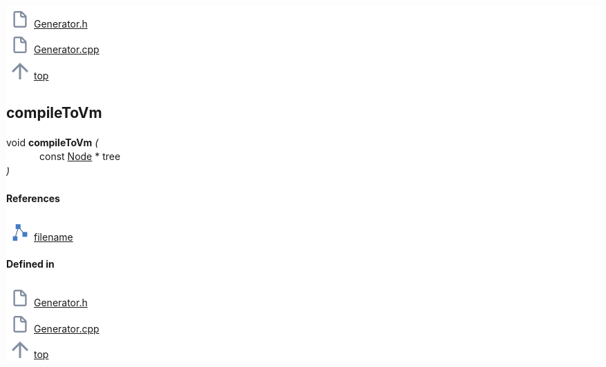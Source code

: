 <span class="icon-list-item"><a href="https://github.com/CharlesCarley/HackComputer/blob/master/Source/Compiler/Generator/Generator.h#L126" class="icon-list-item"><img src="../images/file.svg" class="icon-list-item"/><span class="icon-list-item">Generator.h</span>
</a>
</span>
<br/>
<span class="icon-list-item"><a href="https://github.com/CharlesCarley/HackComputer/blob/master/Source/Compiler/Generator/Generator.cpp#L41" class="icon-list-item"><img src="../images/file.svg" class="icon-list-item"/><span class="icon-list-item">Generator.cpp</span>
</a>
</span>
<br/>
<span class="icon-list-item"><a href="#generator" class="icon-list-item"><img src="../images/jumpToTop.svg" class="icon-list-item"/><span class="icon-list-item">top</span>
</a>
</span>
<br/>
<a id="compiletovm"></a>
<h2>compileToVm</h2>
<span class="inline-text">void</span>
<span class="bold-text"><b>compileToVm</b></span>
<span class="italic-text"><i>(</i></span>
<div class="paragraph">
<span class="paragraph"><img src="../images/horSpace24px.svg"/><span class="inline-text">const </span>
<a href="classHack_1_1Compiler_1_1Node.md#node">Node</a>
<span class="inline-text"> *</span>
<span class="inline-text">tree</span>
</span>
</div>
<span class="italic-text"><i>)</i></span>
<a id="references"></a>
<h4>References</h4>
<div class="paragraph">
<span class="paragraph"><img src="../images/class.svg"/><a href="classHack_1_1Compiler_1_1Node.md#filename">filename</a>
</span>
</div>
<a id="defined-in"></a>
<h4>Defined in</h4>
<span class="icon-list-item"><a href="https://github.com/CharlesCarley/HackComputer/blob/master/Source/Compiler/Generator/Generator.h#L132" class="icon-list-item"><img src="../images/file.svg" class="icon-list-item"/><span class="icon-list-item">Generator.h</span>
</a>
</span>
<br/>
<span class="icon-list-item"><a href="https://github.com/CharlesCarley/HackComputer/blob/master/Source/Compiler/Generator/Generator.cpp#L702" class="icon-list-item"><img src="../images/file.svg" class="icon-list-item"/><span class="icon-list-item">Generator.cpp</span>
</a>
</span>
<br/>
<span class="icon-list-item"><a href="#generator" class="icon-list-item"><img src="../images/jumpToTop.svg" class="icon-list-item"/><span class="icon-list-item">top</span>
</a>
</span>
<br/>